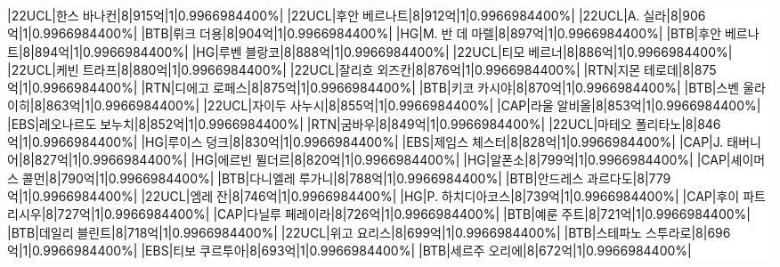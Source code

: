 |22UCL|한스 바나컨|8|915억|1|0.9966984400%|
|22UCL|후안 베르나트|8|912억|1|0.9966984400%|
|22UCL|A. 실라|8|906억|1|0.9966984400%|
|BTB|뤼크 더용|8|904억|1|0.9966984400%|
|HG|M. 반 데 마렐|8|897억|1|0.9966984400%|
|BTB|후안 베르나트|8|894억|1|0.9966984400%|
|HG|루벤 블랑코|8|888억|1|0.9966984400%|
|22UCL|티모 베르너|8|886억|1|0.9966984400%|
|22UCL|케빈 트라프|8|880억|1|0.9966984400%|
|22UCL|잘리흐 외즈칸|8|876억|1|0.9966984400%|
|RTN|지몬 테로데|8|875억|1|0.9966984400%|
|RTN|디에고 로페스|8|875억|1|0.9966984400%|
|BTB|키코 카시야|8|870억|1|0.9966984400%|
|BTB|스벤 울라이히|8|863억|1|0.9966984400%|
|22UCL|자이두 사누시|8|855억|1|0.9966984400%|
|CAP|라울 알비올|8|853억|1|0.9966984400%|
|EBS|레오나르도 보누치|8|852억|1|0.9966984400%|
|RTN|굼바우|8|849억|1|0.9966984400%|
|22UCL|마테오 폴리타노|8|846억|1|0.9966984400%|
|HG|루이스 덩크|8|830억|1|0.9966984400%|
|EBS|제임스 체스터|8|828억|1|0.9966984400%|
|CAP|J. 태버니어|8|827억|1|0.9966984400%|
|HG|에르빈 뮐더르|8|820억|1|0.9966984400%|
|HG|알폰소|8|799억|1|0.9966984400%|
|CAP|셰이머스 콜먼|8|790억|1|0.9966984400%|
|BTB|다니엘레 루가니|8|788억|1|0.9966984400%|
|BTB|안드레스 과르다도|8|779억|1|0.9966984400%|
|22UCL|엠레 잔|8|746억|1|0.9966984400%|
|HG|P. 하치디아코스|8|739억|1|0.9966984400%|
|CAP|후이 파트리시우|8|727억|1|0.9966984400%|
|CAP|다닐루 페레이라|8|726억|1|0.9966984400%|
|BTB|예룬 주트|8|721억|1|0.9966984400%|
|BTB|데일리 블린트|8|718억|1|0.9966984400%|
|22UCL|위고 요리스|8|699억|1|0.9966984400%|
|BTB|스테파노 스투라로|8|696억|1|0.9966984400%|
|EBS|티보 쿠르투아|8|693억|1|0.9966984400%|
|BTB|세르주 오리에|8|672억|1|0.9966984400%|